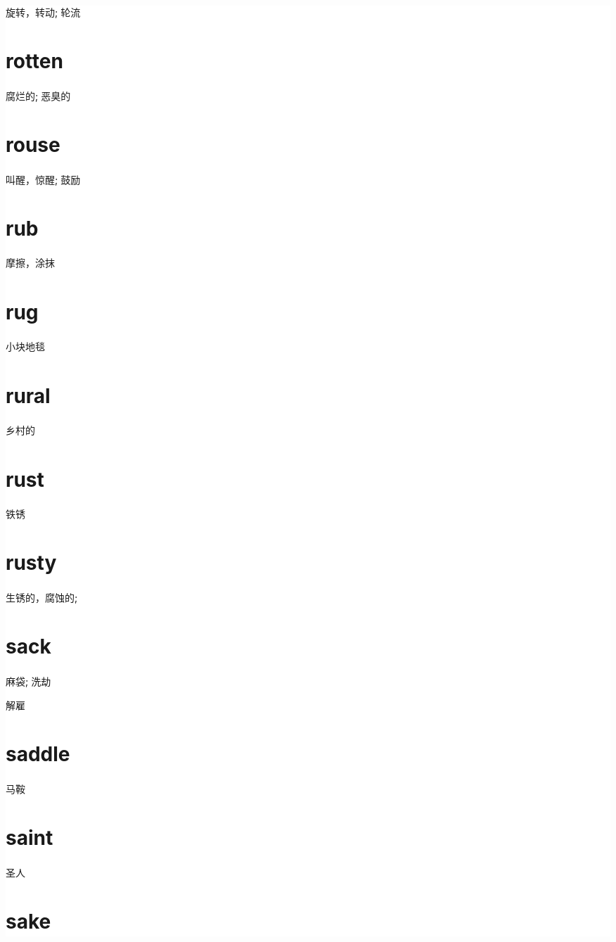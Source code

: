 旋转，转动; 轮流 

# rotten

 腐烂的; 恶臭的 

# rouse

 叫醒，惊醒; 鼓励 

# rub

 摩擦，涂抹 

# rug

 小块地毯 

# rural

乡村的 

# rust

铁锈 

# rusty

 生锈的，腐蚀的; 

# sack

 麻袋; 洗劫 

 解雇 

# saddle

 马鞍 

# saint

 圣人 

# sake
